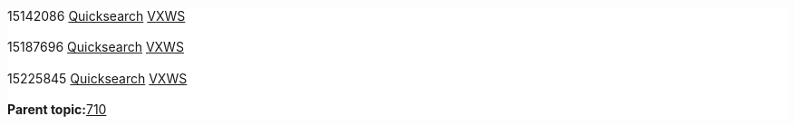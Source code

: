 15142086 [Quicksearch](https://search.library.yale.edu/catalog/15142086) [VXWS](http://prodorbis.library.yale.edu:7014/vxws/GetHoldingsService?bibId=15142086)

15187696 [Quicksearch](https://search.library.yale.edu/catalog/15187696) [VXWS](http://prodorbis.library.yale.edu:7014/vxws/GetHoldingsService?bibId=15187696)

15225845 [Quicksearch](https://search.library.yale.edu/catalog/15225845) [VXWS](http://prodorbis.library.yale.edu:7014/vxws/GetHoldingsService?bibId=15225845)

**Parent topic:**[710](../../tags/710/710.md)

